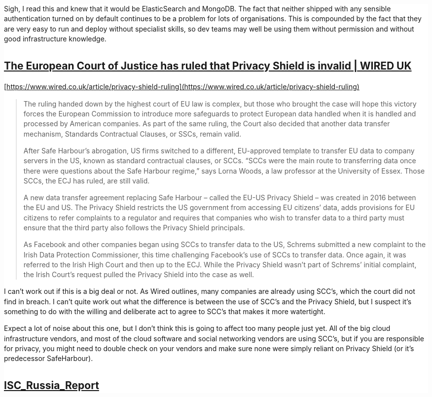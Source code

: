 
Sigh, I read this and knew that it would be ElasticSearch and MongoDB.  The fact that neither shipped with any sensible authentication turned on by default continues to be a problem for lots of organisations.  This is compounded by the fact that they are very easy to run and deploy without specialist skills, so dev teams may well be using them without permission and without good infrastructure knowledge.


## [The European Court of Justice has ruled that Privacy Shield is invalid | WIRED UK](https://www.wired.co.uk/article/privacy-shield-ruling)

[https://www.wired.co.uk/article/privacy-shield-ruling](https://www.wired.co.uk/article/privacy-shield-ruling)

> The ruling handed down by the highest court of EU law is complex, but those who brought the case will hope this victory forces the European Commission to introduce more safeguards to protect European data handled when it is handled and processed by American companies. As part of the same ruling, the Court also decided that another data transfer mechanism, Standards Contractual Clauses, or SSCs, remain valid.
> 
> After Safe Harbour’s abrogation, US firms switched to a different, EU-approved template to transfer EU data to company servers in the US, known as standard contractual clauses, or SCCs. “SCCs were the main route to transferring data once there were questions about the Safe Harbour regime,” says Lorna Woods, a law professor at the University of Essex. Those SCCs, the ECJ has ruled, are still valid.
> 
> A new data transfer agreement replacing Safe Harbour – called the EU-US Privacy Shield – was created in 2016 between the EU and US. The Privacy Shield restricts the US government from accessing EU citizens’ data, adds provisions for EU citizens to refer complaints to a regulator and requires that companies who wish to transfer data to a third party must ensure that the third party also follows the Privacy Shield principals.
> 
> As Facebook and other companies began using SCCs to transfer data to the US, Schrems submitted a new complaint to the Irish Data Protection Commissioner, this time challenging Facebook’s use of SCCs to transfer data. Once again, it was referred to the Irish High Court and then up to the ECJ. While the Privacy Shield wasn’t part of Schrems’ initial complaint, the Irish Court’s request pulled the Privacy Shield into the case as well.


I can’t work out if this is a big deal or not.  As Wired outlines, many companies are already using SCC’s, which the court did not find in breach.  I can’t quite work out what the difference is between the use of SCC’s and the Privacy Shield, but I suspect it’s something to do with the willing and deliberate act to agree to SCC’s that makes it more watertight.

Expect a lot of noise about this one, but I don’t think this is going to affect too many people just yet.  All of the big cloud infrastructure vendors, and most of the cloud software and social networking vendors are using SCC’s, but if you are responsible for privacy, you might need to double check on your vendors and make sure none were simply reliant on Privacy Shield (or it’s predecessor SafeHarbour).


## [ISC_Russia_Report](https://docs.google.com/a/independent.gov.uk/viewer?a=v&pid=sites&srcid=aW5kZXBlbmRlbnQuZ292LnVrfGlzY3xneDo1Y2RhMGEyN2Y3NjM0OWFl)
